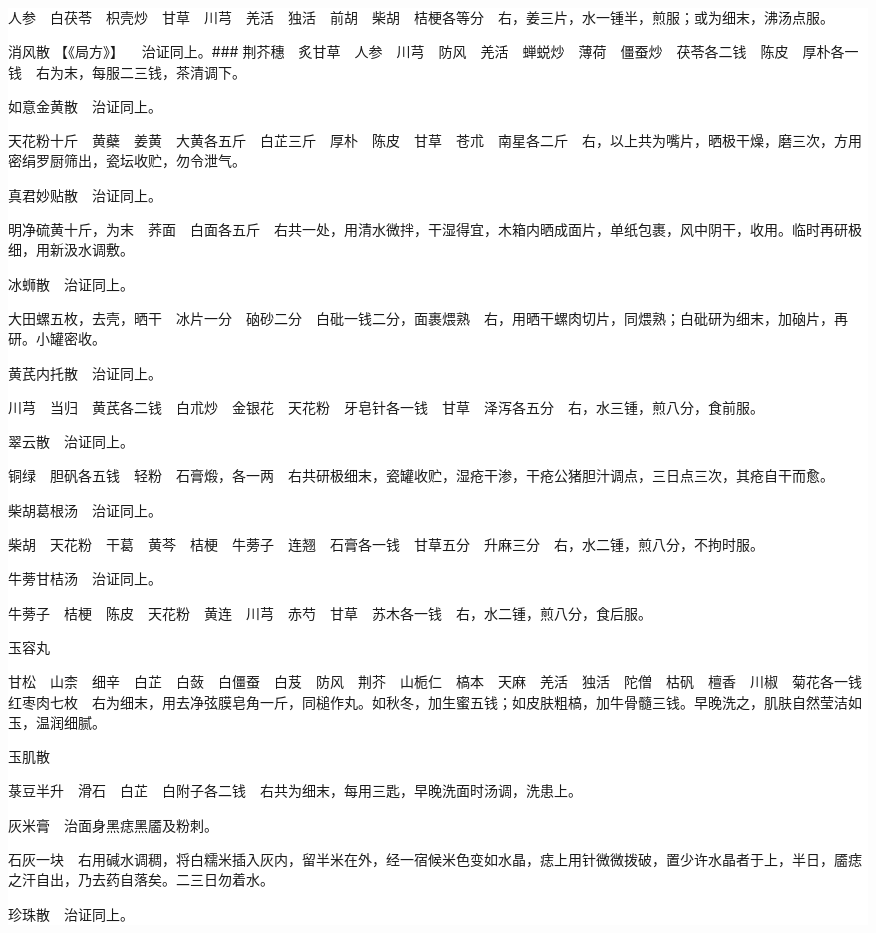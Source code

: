 人参　白茯苓　枳壳炒　甘草　川芎　羌活　独活　前胡　柴胡　桔梗各等分　右，姜三片，水一锺半，煎服；或为细末，沸汤点服。  

消风散 【《局方》】 　治证同上。### 荆芥穗　炙甘草　人参　川芎　防风　羌活　蝉蜕炒　薄荷　僵蚕炒　茯苓各二钱　陈皮　厚朴各一钱　右为末，每服二三钱，茶清调下。  

如意金黄散　治证同上。  

天花粉十斤　黄蘗　姜黄　大黄各五斤　白芷三斤　厚朴　陈皮　甘草　苍朮　南星各二斤　右，以上共为嘴片，晒极干燥，磨三次，方用密绢罗厨筛出，瓷坛收贮，勿令泄气。  

真君妙贴散　治证同上。  

明净硫黄十斤，为末　荞面　白面各五斤　右共一处，用清水微拌，干湿得宜，木箱内晒成面片，单纸包裹，风中阴干，收用。临时再研极细，用新汲水调敷。  

冰蛳散　治证同上。  

大田螺五枚，去壳，晒干　冰片一分　硇砂二分　白砒一钱二分，面裹煨熟　右，用晒干螺肉切片，同煨熟；白砒研为细末，加硇片，再研。小罐密收。  

黄芪内托散　治证同上。  

川芎　当归　黄芪各二钱　白朮炒　金银花　天花粉　牙皂针各一钱　甘草　泽泻各五分　右，水三锺，煎八分，食前服。  

翠云散　治证同上。  

铜绿　胆矾各五钱　轻粉　石膏煅，各一两　右共研极细末，瓷罐收贮，湿疮干渗，干疮公猪胆汁调点，三日点三次，其疮自干而愈。  

柴胡葛根汤　治证同上。  

柴胡　天花粉　干葛　黄芩　桔梗　牛蒡子　连翘　石膏各一钱　甘草五分　升麻三分　右，水二锺，煎八分，不拘时服。  

牛蒡甘桔汤　治证同上。  

牛蒡子　桔梗　陈皮　天花粉　黄连　川芎　赤芍　甘草　苏木各一钱　右，水二锺，煎八分，食后服。  

玉容丸  

甘松　山柰　细辛　白芷　白蔹　白僵蚕　白芨　防风　荆芥　山栀仁　槁本　天麻　羌活　独活　陀僧　枯矾　檀香　川椒　菊花各一钱　红枣肉七枚　右为细末，用去净弦膜皂角一斤，同槌作丸。如秋冬，加生蜜五钱；如皮肤粗槁，加牛骨髓三钱。早晚洗之，肌肤自然莹洁如玉，温润细腻。  

玉肌散  

菉豆半升　滑石　白芷　白附子各二钱　右共为细末，每用三匙，早晚洗面时汤调，洗患上。  

灰米膏　治面身黑痣黑靥及粉刺。  

石灰一块　右用碱水调稠，将白糯米插入灰内，留半米在外，经一宿候米色变如水晶，痣上用针微微拨破，置少许水晶者于上，半日，靥痣之汗自出，乃去药自落矣。二三日勿着水。  

珍珠散　治证同上。  

